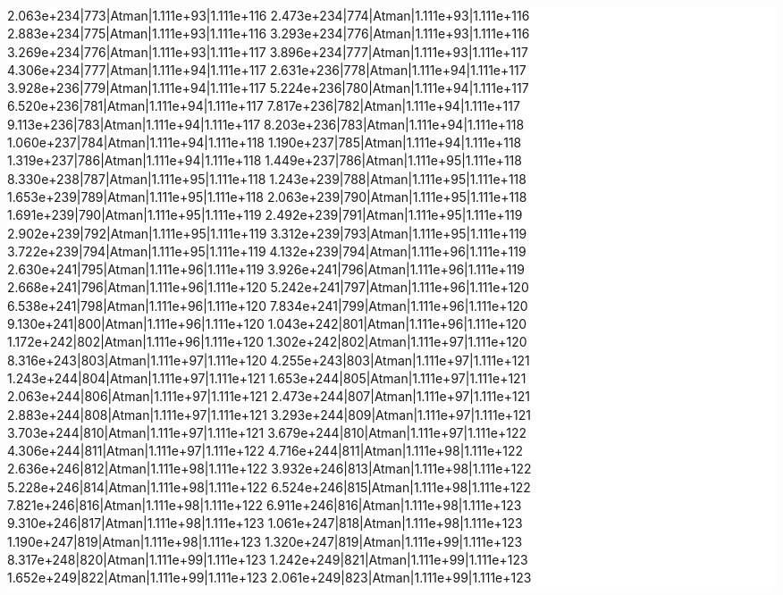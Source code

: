 2.063e+234|773|Atman|1.111e+93|1.111e+116
2.473e+234|774|Atman|1.111e+93|1.111e+116
2.883e+234|775|Atman|1.111e+93|1.111e+116
3.293e+234|776|Atman|1.111e+93|1.111e+116
3.269e+234|776|Atman|1.111e+93|1.111e+117
3.896e+234|777|Atman|1.111e+93|1.111e+117
4.306e+234|777|Atman|1.111e+94|1.111e+117
2.631e+236|778|Atman|1.111e+94|1.111e+117
3.928e+236|779|Atman|1.111e+94|1.111e+117
5.224e+236|780|Atman|1.111e+94|1.111e+117
6.520e+236|781|Atman|1.111e+94|1.111e+117
7.817e+236|782|Atman|1.111e+94|1.111e+117
9.113e+236|783|Atman|1.111e+94|1.111e+117
8.203e+236|783|Atman|1.111e+94|1.111e+118
1.060e+237|784|Atman|1.111e+94|1.111e+118
1.190e+237|785|Atman|1.111e+94|1.111e+118
1.319e+237|786|Atman|1.111e+94|1.111e+118
1.449e+237|786|Atman|1.111e+95|1.111e+118
8.330e+238|787|Atman|1.111e+95|1.111e+118
1.243e+239|788|Atman|1.111e+95|1.111e+118
1.653e+239|789|Atman|1.111e+95|1.111e+118
2.063e+239|790|Atman|1.111e+95|1.111e+118
1.691e+239|790|Atman|1.111e+95|1.111e+119
2.492e+239|791|Atman|1.111e+95|1.111e+119
2.902e+239|792|Atman|1.111e+95|1.111e+119
3.312e+239|793|Atman|1.111e+95|1.111e+119
3.722e+239|794|Atman|1.111e+95|1.111e+119
4.132e+239|794|Atman|1.111e+96|1.111e+119
2.630e+241|795|Atman|1.111e+96|1.111e+119
3.926e+241|796|Atman|1.111e+96|1.111e+119
2.668e+241|796|Atman|1.111e+96|1.111e+120
5.242e+241|797|Atman|1.111e+96|1.111e+120
6.538e+241|798|Atman|1.111e+96|1.111e+120
7.834e+241|799|Atman|1.111e+96|1.111e+120
9.130e+241|800|Atman|1.111e+96|1.111e+120
1.043e+242|801|Atman|1.111e+96|1.111e+120
1.172e+242|802|Atman|1.111e+96|1.111e+120
1.302e+242|802|Atman|1.111e+97|1.111e+120
8.316e+243|803|Atman|1.111e+97|1.111e+120
4.255e+243|803|Atman|1.111e+97|1.111e+121
1.243e+244|804|Atman|1.111e+97|1.111e+121
1.653e+244|805|Atman|1.111e+97|1.111e+121
2.063e+244|806|Atman|1.111e+97|1.111e+121
2.473e+244|807|Atman|1.111e+97|1.111e+121
2.883e+244|808|Atman|1.111e+97|1.111e+121
3.293e+244|809|Atman|1.111e+97|1.111e+121
3.703e+244|810|Atman|1.111e+97|1.111e+121
3.679e+244|810|Atman|1.111e+97|1.111e+122
4.306e+244|811|Atman|1.111e+97|1.111e+122
4.716e+244|811|Atman|1.111e+98|1.111e+122
2.636e+246|812|Atman|1.111e+98|1.111e+122
3.932e+246|813|Atman|1.111e+98|1.111e+122
5.228e+246|814|Atman|1.111e+98|1.111e+122
6.524e+246|815|Atman|1.111e+98|1.111e+122
7.821e+246|816|Atman|1.111e+98|1.111e+122
6.911e+246|816|Atman|1.111e+98|1.111e+123
9.310e+246|817|Atman|1.111e+98|1.111e+123
1.061e+247|818|Atman|1.111e+98|1.111e+123
1.190e+247|819|Atman|1.111e+98|1.111e+123
1.320e+247|819|Atman|1.111e+99|1.111e+123
8.317e+248|820|Atman|1.111e+99|1.111e+123
1.242e+249|821|Atman|1.111e+99|1.111e+123
1.652e+249|822|Atman|1.111e+99|1.111e+123
2.061e+249|823|Atman|1.111e+99|1.111e+123